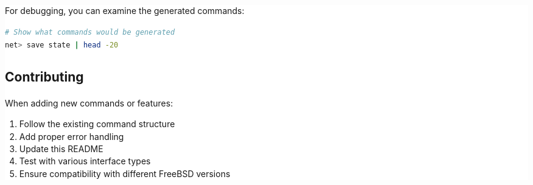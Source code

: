 For debugging, you can examine the generated commands:

```bash
# Show what commands would be generated
net> save state | head -20
```

## Contributing

When adding new commands or features:

1. Follow the existing command structure
2. Add proper error handling
3. Update this README
4. Test with various interface types
5. Ensure compatibility with different FreeBSD versions
